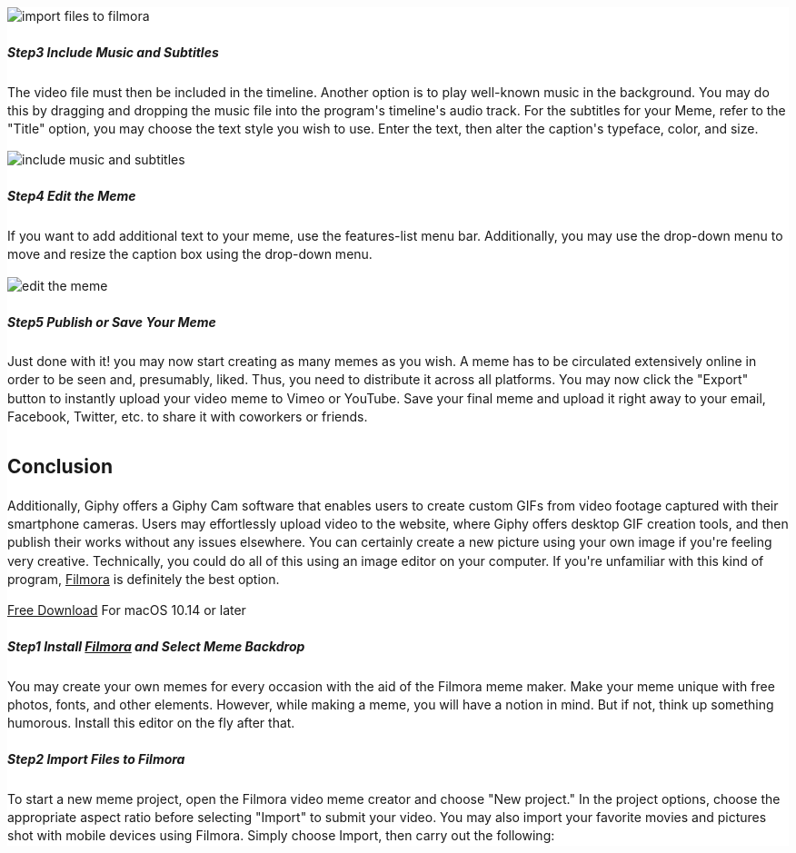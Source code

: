 ![import files to filmora](https://images.wondershare.com/filmora/guide/add-titles-win-1.png)

##### Step3 Include Music and Subtitles

The video file must then be included in the timeline. Another option is to play well-known music in the background. You may do this by dragging and dropping the music file into the program's timeline's audio track. For the subtitles for your Meme, refer to the "Title" option, you may choose the text style you wish to use. Enter the text, then alter the caption's typeface, color, and size.

![include music and subtitles](https://images.wondershare.com/filmora/guide/add-titles-win-2.png)

##### Step4 Edit the Meme

If you want to add additional text to your meme, use the features-list menu bar. Additionally, you may use the drop-down menu to move and resize the caption box using the drop-down menu.

![edit the meme](https://images.wondershare.com/filmora/guide/text-animation-win-1.png)

##### Step5 Publish or Save Your Meme

Just done with it! you may now start creating as many memes as you wish. A meme has to be circulated extensively online in order to be seen and, presumably, liked. Thus, you need to distribute it across all platforms. You may now click the "Export" button to instantly upload your video meme to Vimeo or YouTube. Save your final meme and upload it right away to your email, Facebook, Twitter, etc. to share it with coworkers or friends.

## Conclusion

Additionally, Giphy offers a Giphy Cam software that enables users to create custom GIFs from video footage captured with their smartphone cameras. Users may effortlessly upload video to the website, where Giphy offers desktop GIF creation tools, and then publish their works without any issues elsewhere. You can certainly create a new picture using your own image if you're feeling very creative. Technically, you could do all of this using an image editor on your computer. If you're unfamiliar with this kind of program, [Filmora](https://tools.techidaily.com/wondershare/filmora/download/) is definitely the best option.

[Free Download](https://tools.techidaily.com/wondershare/filmora/download/) For macOS 10.14 or later

##### Step1 Install [Filmora](https://tools.techidaily.com/wondershare/filmora/download/) and Select Meme Backdrop

You may create your own memes for every occasion with the aid of the Filmora meme maker. Make your meme unique with free photos, fonts, and other elements. However, while making a meme, you will have a notion in mind. But if not, think up something humorous. Install this editor on the fly after that.

##### Step2 Import Files to Filmora

To start a new meme project, open the Filmora video meme creator and choose "New project." In the project options, choose the appropriate aspect ratio before selecting "Import" to submit your video. You may also import your favorite movies and pictures shot with mobile devices using Filmora. Simply choose Import, then carry out the following:
